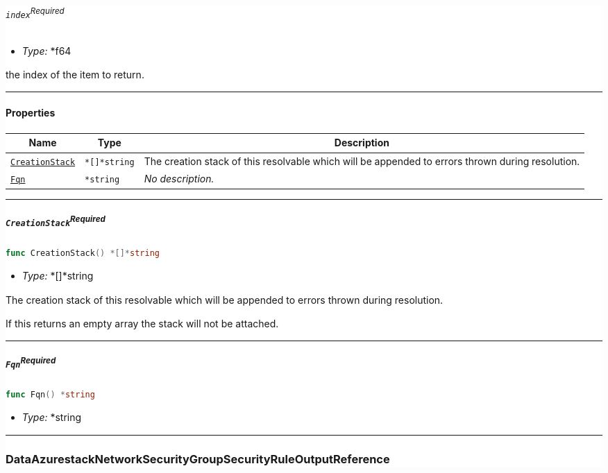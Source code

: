 ###### `index`<sup>Required</sup> <a name="index" id="@cdktf/provider-azurestack.dataAzurestackNetworkSecurityGroup.DataAzurestackNetworkSecurityGroupSecurityRuleList.get.parameter.index"></a>

- *Type:* *f64

the index of the item to return.

---


#### Properties <a name="Properties" id="Properties"></a>

| **Name** | **Type** | **Description** |
| --- | --- | --- |
| <code><a href="#@cdktf/provider-azurestack.dataAzurestackNetworkSecurityGroup.DataAzurestackNetworkSecurityGroupSecurityRuleList.property.creationStack">CreationStack</a></code> | <code>*[]*string</code> | The creation stack of this resolvable which will be appended to errors thrown during resolution. |
| <code><a href="#@cdktf/provider-azurestack.dataAzurestackNetworkSecurityGroup.DataAzurestackNetworkSecurityGroupSecurityRuleList.property.fqn">Fqn</a></code> | <code>*string</code> | *No description.* |

---

##### `CreationStack`<sup>Required</sup> <a name="CreationStack" id="@cdktf/provider-azurestack.dataAzurestackNetworkSecurityGroup.DataAzurestackNetworkSecurityGroupSecurityRuleList.property.creationStack"></a>

```go
func CreationStack() *[]*string
```

- *Type:* *[]*string

The creation stack of this resolvable which will be appended to errors thrown during resolution.

If this returns an empty array the stack will not be attached.

---

##### `Fqn`<sup>Required</sup> <a name="Fqn" id="@cdktf/provider-azurestack.dataAzurestackNetworkSecurityGroup.DataAzurestackNetworkSecurityGroupSecurityRuleList.property.fqn"></a>

```go
func Fqn() *string
```

- *Type:* *string

---


### DataAzurestackNetworkSecurityGroupSecurityRuleOutputReference <a name="DataAzurestackNetworkSecurityGroupSecurityRuleOutputReference" id="@cdktf/provider-azurestack.dataAzurestackNetworkSecurityGroup.DataAzurestackNetworkSecurityGroupSecurityRuleOutputReference"></a>
